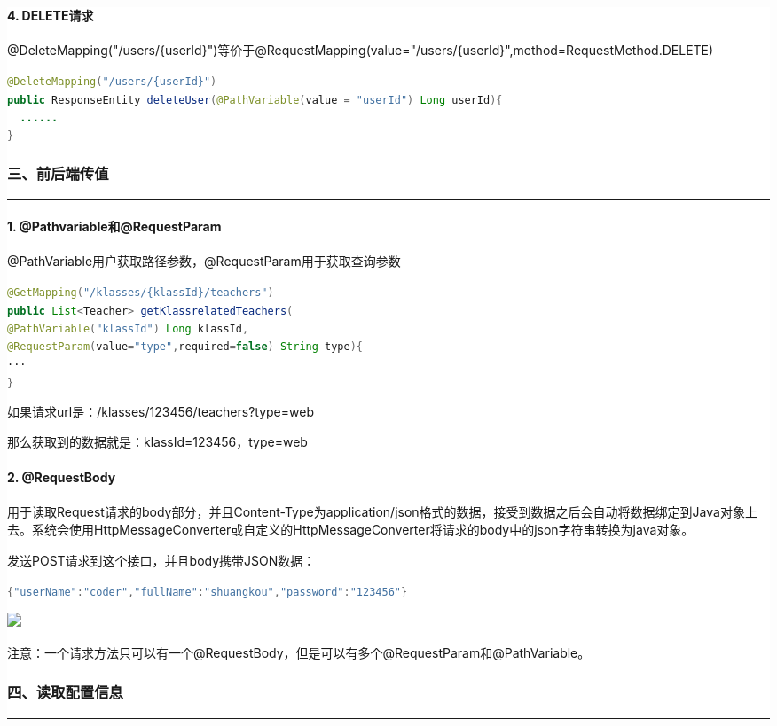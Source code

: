 

#### 4. DELETE请求

@DeleteMapping("/users/{userId}")等价于@RequestMapping(value="/users/{userId}",method=RequestMethod.DELETE)

```java
@DeleteMapping("/users/{userId}")
public ResponseEntity deleteUser(@PathVariable(value = "userId") Long userId){
  ......
}
```



### 三、前后端传值

---

#### 1. @Pathvariable和@RequestParam

@PathVariable用户获取路径参数，@RequestParam用于获取查询参数

```java
@GetMapping("/klasses/{klassId}/teachers")
public List<Teacher> getKlassrelatedTeachers(
@PathVariable("klassId") Long klassId,
@RequestParam(value="type",required=false) String type){
···
}
```

如果请求url是：/klasses/123456/teachers?type=web

那么获取到的数据就是：klassId=123456，type=web



#### 2. @RequestBody

用于读取Request请求的body部分，并且Content-Type为application/json格式的数据，接受到数据之后会自动将数据绑定到Java对象上去。系统会使用HttpMessageConverter或自定义的HttpMessageConverter将请求的body中的json字符串转换为java对象。

发送POST请求到这个接口，并且body携带JSON数据：

```java
{"userName":"coder","fullName":"shuangkou","password":"123456"} 
```

![](https://qcloudtest-1256407512.cos.ap-guangzhou.myqcloud.com/Pic%25E6%2588%25AA%25E5%25B1%258F2024-04-10%252022.52.49.png)

注意：一个请求方法只可以有一个@RequestBody，但是可以有多个@RequestParam和@PathVariable。



### 四、读取配置信息

---
